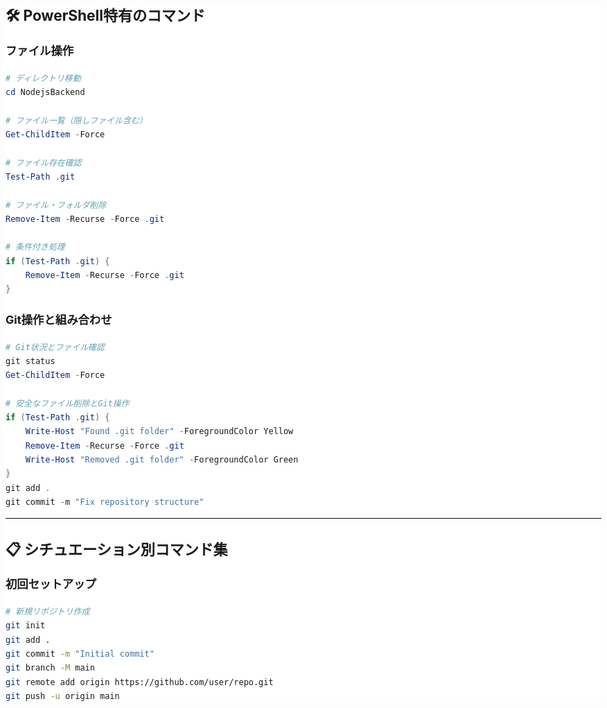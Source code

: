 
## 🛠️ PowerShell特有のコマンド

### ファイル操作
```powershell
# ディレクトリ移動
cd NodejsBackend

# ファイル一覧（隠しファイル含む）
Get-ChildItem -Force

# ファイル存在確認
Test-Path .git

# ファイル・フォルダ削除
Remove-Item -Recurse -Force .git

# 条件付き処理
if (Test-Path .git) {
    Remove-Item -Recurse -Force .git
}
```

### Git操作と組み合わせ
```powershell
# Git状況とファイル確認
git status
Get-ChildItem -Force

# 安全なファイル削除とGit操作
if (Test-Path .git) {
    Write-Host "Found .git folder" -ForegroundColor Yellow
    Remove-Item -Recurse -Force .git
    Write-Host "Removed .git folder" -ForegroundColor Green
}
git add .
git commit -m "Fix repository structure"
```

---

## 📋 シチュエーション別コマンド集

### 初回セットアップ
```bash
# 新規リポジトリ作成
git init
git add .
git commit -m "Initial commit"
git branch -M main
git remote add origin https://github.com/user/repo.git
git push -u origin main
```
